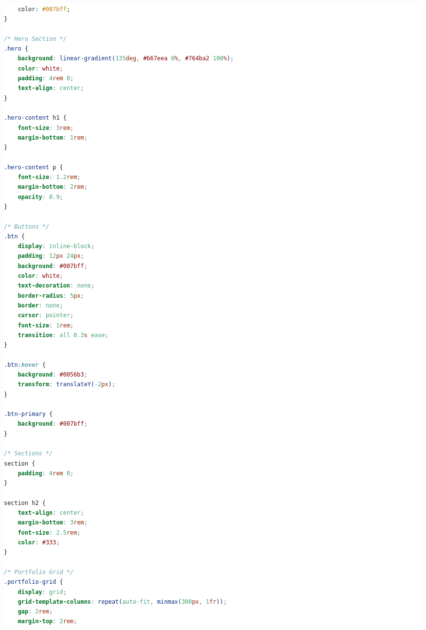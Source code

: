 ```css
    color: #007bff;
}

/* Hero Section */
.hero {
    background: linear-gradient(135deg, #667eea 0%, #764ba2 100%);
    color: white;
    padding: 4rem 0;
    text-align: center;
}

.hero-content h1 {
    font-size: 3rem;
    margin-bottom: 1rem;
}

.hero-content p {
    font-size: 1.2rem;
    margin-bottom: 2rem;
    opacity: 0.9;
}

/* Buttons */
.btn {
    display: inline-block;
    padding: 12px 24px;
    background: #007bff;
    color: white;
    text-decoration: none;
    border-radius: 5px;
    border: none;
    cursor: pointer;
    font-size: 1rem;
    transition: all 0.3s ease;
}

.btn:hover {
    background: #0056b3;
    transform: translateY(-2px);
}

.btn-primary {
    background: #007bff;
}

/* Sections */
section {
    padding: 4rem 0;
}

section h2 {
    text-align: center;
    margin-bottom: 3rem;
    font-size: 2.5rem;
    color: #333;
}

/* Portfolio Grid */
.portfolio-grid {
    display: grid;
    grid-template-columns: repeat(auto-fit, minmax(300px, 1fr));
    gap: 2rem;
    margin-top: 2rem;
```